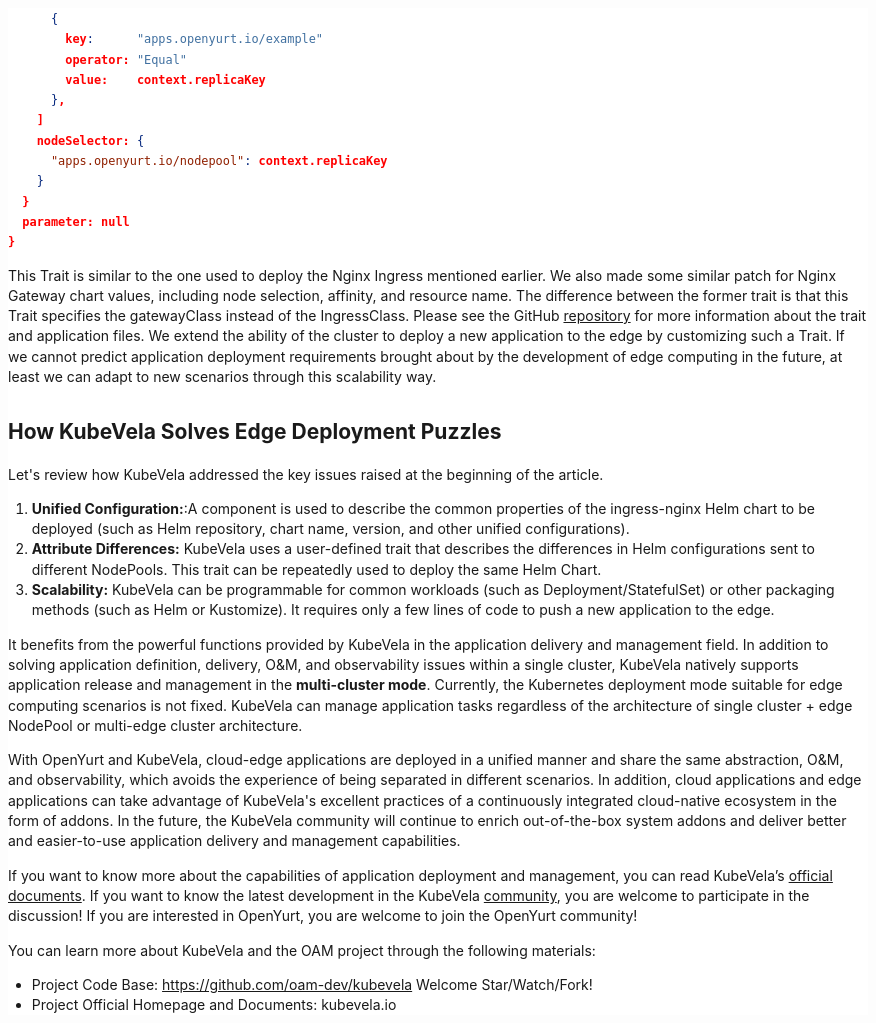 ```json
      {
        key:      "apps.openyurt.io/example"
        operator: "Equal"
        value:    context.replicaKey
      },
    ]
    nodeSelector: {
      "apps.openyurt.io/nodepool": context.replicaKey
    }
  }
  parameter: null
}
```

This Trait is similar to the one used to deploy the Nginx Ingress mentioned earlier. We also made some similar patch for Nginx Gateway chart values, including node selection, affinity, and resource name. The difference between the former trait is that this Trait specifies the gatewayClass instead of the IngressClass. Please see the GitHub [repository](https://github.com/chivalryq/yurt-vela-example/tree/main/gateway-nginx) for more information about the trait and application files. We extend the ability of the cluster to deploy a new application to the edge by customizing such a Trait.
If we cannot predict application deployment requirements brought about by the development of edge computing in the future, at least we can adapt to new scenarios through this scalability way.

## How KubeVela Solves Edge Deployment Puzzles


Let's review how KubeVela addressed the key issues raised at the beginning of the article.

1. **Unified Configuration:**:A component is used to describe the common properties of the ingress-nginx Helm chart to be deployed (such as Helm repository, chart name, version, and other unified configurations).
2. **Attribute Differences:** KubeVela uses a user-defined trait that describes the differences in Helm configurations sent to different NodePools. This trait can be repeatedly used to deploy the same Helm Chart.
3. **Scalability:** KubeVela can be programmable for common workloads (such as Deployment/StatefulSet) or other packaging methods (such as Helm or Kustomize). It requires only a few lines of code to push a new application to the edge.

It benefits from the powerful functions provided by KubeVela in the application delivery and management field. In addition to solving application definition, delivery, O&M, and observability issues within a single cluster, KubeVela natively supports application release and management in the **multi-cluster mode**. Currently, the Kubernetes deployment mode suitable for edge computing scenarios is not fixed. KubeVela can manage application tasks regardless of the architecture of single cluster + edge NodePool or multi-edge cluster architecture.

With OpenYurt and KubeVela, cloud-edge applications are deployed in a unified manner and share the same abstraction, O&M, and observability, which avoids the experience of being separated in different scenarios. In addition, cloud applications and edge applications can take advantage of KubeVela's excellent practices of a continuously integrated cloud-native ecosystem in the form of addons. In the future, the KubeVela community will continue to enrich out-of-the-box system addons and deliver better and easier-to-use application delivery and management capabilities.

If you want to know more about the capabilities of application deployment and management, you can read KubeVela’s [official documents](https://kubevela.io). If you want to know the latest development in the KubeVela [community](https://github.com/kubevela/community), you are welcome to participate in the discussion! If you are interested in OpenYurt, you are welcome to join the OpenYurt community!

You can learn more about KubeVela and the OAM project through the following materials:


- Project Code Base: https://github.com/oam-dev/kubevela Welcome Star/Watch/Fork!
- Project Official Homepage and Documents: kubevela.io